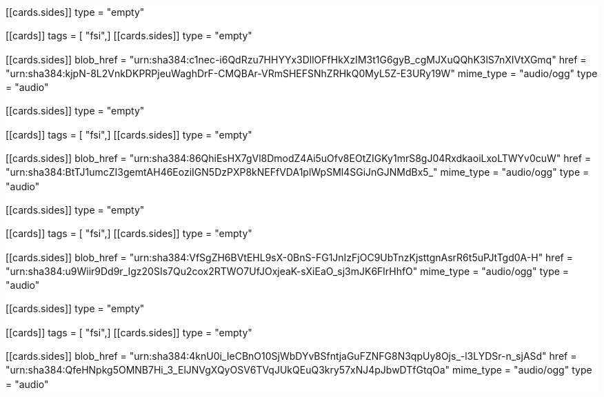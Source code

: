 [[cards.sides]]
type = "empty"


[[cards]]
tags = [ "fsi",]
[[cards.sides]]
type = "empty"

[[cards.sides]]
blob_href = "urn:sha384:c1nec-i6QdRzu7HHYYx3DllOFfHkXzIM3t1G6gyB_cgMJXuQQhK3lS7nXIVtXGmq"
href = "urn:sha384:kjpN-8L2VnkDKPRPjeuWaghDrF-CMQBAr-VRmSHEFSNhZRHkQ0MyL5Z-E3URy19W"
mime_type = "audio/ogg"
type = "audio"

[[cards.sides]]
type = "empty"


[[cards]]
tags = [ "fsi",]
[[cards.sides]]
type = "empty"

[[cards.sides]]
blob_href = "urn:sha384:86QhiEsHX7gVl8DmodZ4Ai5uOfv8EOtZIGKy1mrS8gJ04RxdkaoiLxoLTWYv0cuW"
href = "urn:sha384:BtTJ1umcZI3gemtAH46EoziIGN5DzPXP8kNEFfVDA1plWpSMl4SGiJnGJNMdBx5_"
mime_type = "audio/ogg"
type = "audio"

[[cards.sides]]
type = "empty"


[[cards]]
tags = [ "fsi",]
[[cards.sides]]
type = "empty"

[[cards.sides]]
blob_href = "urn:sha384:VfSgZH6BVtEHL9sX-0BnS-FG1JnIzFjOC9UbTnzKjsttgnAsrR6t5uPJtTgd0A-H"
href = "urn:sha384:u9Wiir9Dd9r_Igz20SIs7Qu2cox2RTWO7UfJOxjeaK-sXiEaO_sj3mJK6FlrHhfO"
mime_type = "audio/ogg"
type = "audio"

[[cards.sides]]
type = "empty"


[[cards]]
tags = [ "fsi",]
[[cards.sides]]
type = "empty"

[[cards.sides]]
blob_href = "urn:sha384:4knU0i_IeCBnO10SjWbDYvBSfntjaGuFZNFG8N3qpUy8Ojs_-l3LYDSr-n_sjASd"
href = "urn:sha384:QfeHNpkg5OMNB7Hi_3_ElJNVgXQyOSV6TVqJUkQEuQ3kry57xNJ4pJbwDTfGtqOa"
mime_type = "audio/ogg"
type = "audio"
